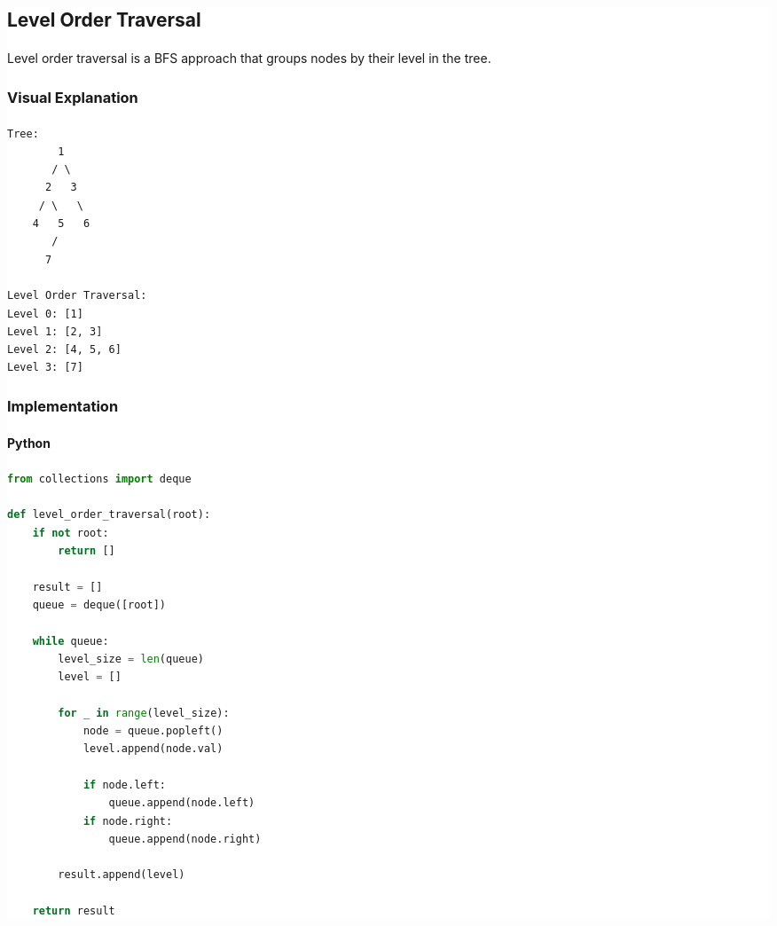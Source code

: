 ## Level Order Traversal

Level order traversal is a BFS approach that groups nodes by their level in the tree.

### Visual Explanation
```
Tree:
        1
       / \
      2   3
     / \   \
    4   5   6
       /
      7

Level Order Traversal:
Level 0: [1]
Level 1: [2, 3]
Level 2: [4, 5, 6]
Level 3: [7]
```

### Implementation

#### Python
```python
from collections import deque

def level_order_traversal(root):
    if not root:
        return []
    
    result = []
    queue = deque([root])
    
    while queue:
        level_size = len(queue)
        level = []
        
        for _ in range(level_size):
            node = queue.popleft()
            level.append(node.val)
            
            if node.left:
                queue.append(node.left)
            if node.right:
                queue.append(node.right)
        
        result.append(level)
    
    return result
```

